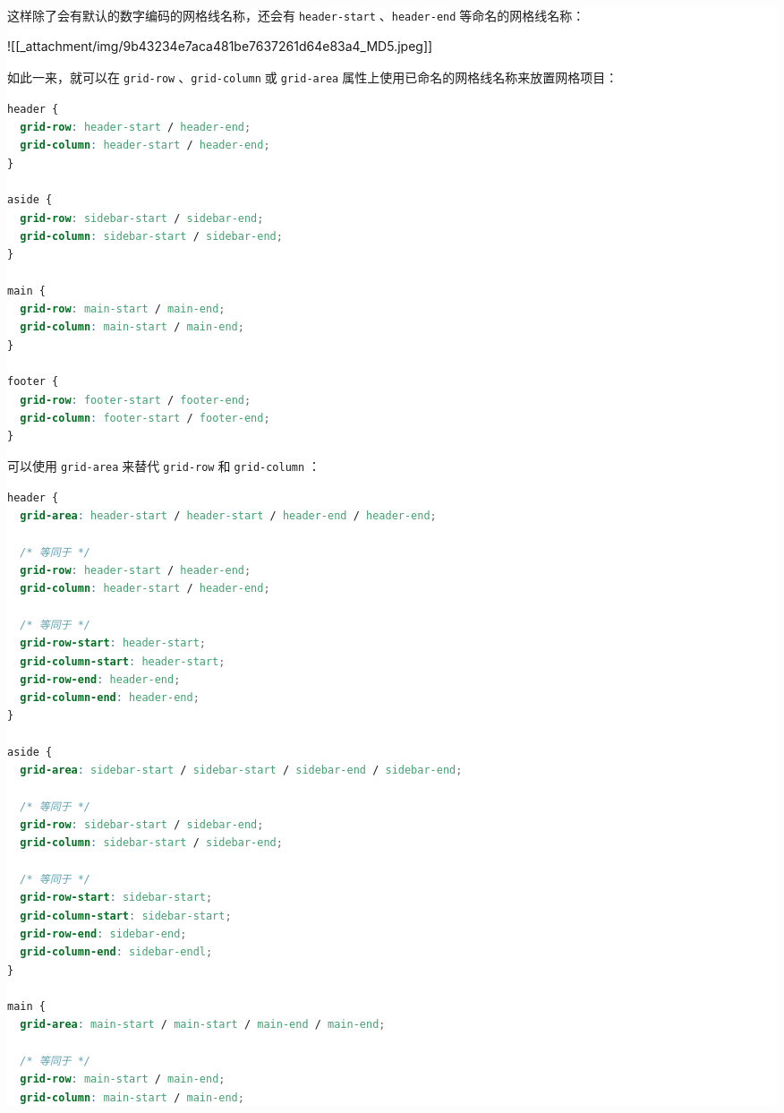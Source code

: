 这样除了会有默认的数字编码的网格线名称，还会有 `header-start` 、`header-end` 等命名的网格线名称：

![[_attachment/img/9b43234e7aca481be7637261d64e83a4_MD5.jpeg]]

如此一来，就可以在 `grid-row` 、`grid-column` 或 `grid-area` 属性上使用已命名的网格线名称来放置网格项目：

```css
header {
  grid-row: header-start / header-end;
  grid-column: header-start / header-end;
}

aside {
  grid-row: sidebar-start / sidebar-end;
  grid-column: sidebar-start / sidebar-end;
}

main {
  grid-row: main-start / main-end;
  grid-column: main-start / main-end;
}

footer {
  grid-row: footer-start / footer-end;
  grid-column: footer-start / footer-end;
}
```

可以使用 `grid-area` 来替代 `grid-row` 和 `grid-column` ：

```css
header {
  grid-area: header-start / header-start / header-end / header-end;

  /* 等同于 */
  grid-row: header-start / header-end;
  grid-column: header-start / header-end;

  /* 等同于 */
  grid-row-start: header-start;
  grid-column-start: header-start;
  grid-row-end: header-end;
  grid-column-end: header-end;
}

aside {
  grid-area: sidebar-start / sidebar-start / sidebar-end / sidebar-end;

  /* 等同于 */
  grid-row: sidebar-start / sidebar-end;
  grid-column: sidebar-start / sidebar-end;

  /* 等同于 */
  grid-row-start: sidebar-start;
  grid-column-start: sidebar-start;
  grid-row-end: sidebar-end;
  grid-column-end: sidebar-endl;
}

main {
  grid-area: main-start / main-start / main-end / main-end;

  /* 等同于 */
  grid-row: main-start / main-end;
  grid-column: main-start / main-end;

```
